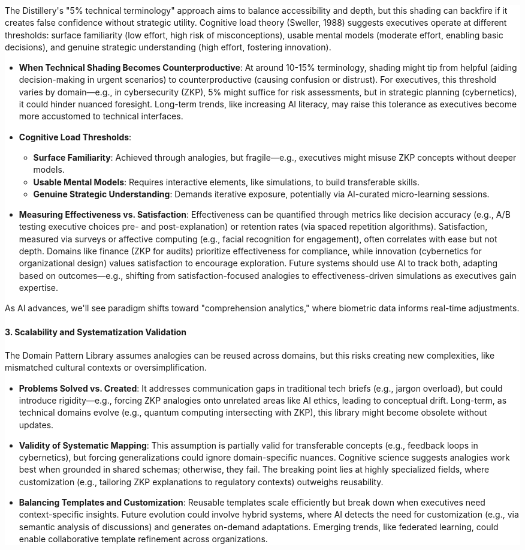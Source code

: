 The Distillery's "5% technical terminology" approach aims to balance accessibility and depth, but this shading can backfire if it creates false confidence without strategic utility. Cognitive load theory (Sweller, 1988) suggests executives operate at different thresholds: surface familiarity (low effort, high risk of misconceptions), usable mental models (moderate effort, enabling basic decisions), and genuine strategic understanding (high effort, fostering innovation).

- **When Technical Shading Becomes Counterproductive**: At around 10-15% terminology, shading might tip from helpful (aiding decision-making in urgent scenarios) to counterproductive (causing confusion or distrust). For executives, this threshold varies by domain—e.g., in cybersecurity (ZKP), 5% might suffice for risk assessments, but in strategic planning (cybernetics), it could hinder nuanced foresight. Long-term trends, like increasing AI literacy, may raise this tolerance as executives become more accustomed to technical interfaces.

- **Cognitive Load Thresholds**: 
  - **Surface Familiarity**: Achieved through analogies, but fragile—e.g., executives might misuse ZKP concepts without deeper models.
  - **Usable Mental Models**: Requires interactive elements, like simulations, to build transferable skills.
  - **Genuine Strategic Understanding**: Demands iterative exposure, potentially via AI-curated micro-learning sessions.

- **Measuring Effectiveness vs. Satisfaction**: Effectiveness can be quantified through metrics like decision accuracy (e.g., A/B testing executive choices pre- and post-explanation) or retention rates (via spaced repetition algorithms). Satisfaction, measured via surveys or affective computing (e.g., facial recognition for engagement), often correlates with ease but not depth. Domains like finance (ZKP for audits) prioritize effectiveness for compliance, while innovation (cybernetics for organizational design) values satisfaction to encourage exploration. Future systems should use AI to track both, adapting based on outcomes—e.g., shifting from satisfaction-focused analogies to effectiveness-driven simulations as executives gain expertise.

As AI advances, we'll see paradigm shifts toward "comprehension analytics," where biometric data informs real-time adjustments.

#### **3. Scalability and Systematization Validation**

The Domain Pattern Library assumes analogies can be reused across domains, but this risks creating new complexities, like mismatched cultural contexts or oversimplification.

- **Problems Solved vs. Created**: It addresses communication gaps in traditional tech briefs (e.g., jargon overload), but could introduce rigidity—e.g., forcing ZKP analogies onto unrelated areas like AI ethics, leading to conceptual drift. Long-term, as technical domains evolve (e.g., quantum computing intersecting with ZKP), this library might become obsolete without updates.

- **Validity of Systematic Mapping**: This assumption is partially valid for transferable concepts (e.g., feedback loops in cybernetics), but forcing generalizations could ignore domain-specific nuances. Cognitive science suggests analogies work best when grounded in shared schemas; otherwise, they fail. The breaking point lies at highly specialized fields, where customization (e.g., tailoring ZKP explanations to regulatory contexts) outweighs reusability.

- **Balancing Templates and Customization**: Reusable templates scale efficiently but break down when executives need context-specific insights. Future evolution could involve hybrid systems, where AI detects the need for customization (e.g., via semantic analysis of discussions) and generates on-demand adaptations. Emerging trends, like federated learning, could enable collaborative template refinement across organizations.
